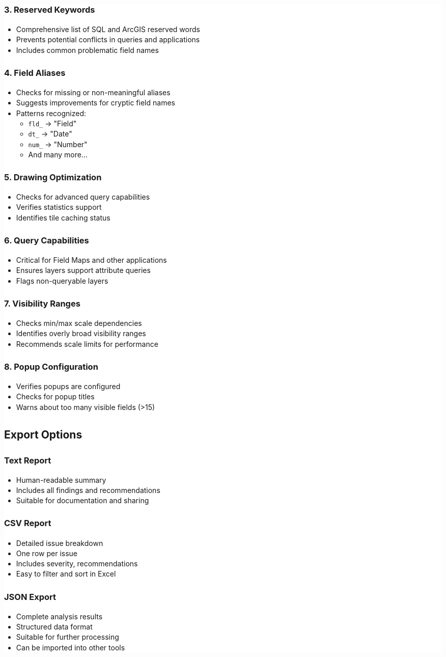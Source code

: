 ### 3. Reserved Keywords
- Comprehensive list of SQL and ArcGIS reserved words
- Prevents potential conflicts in queries and applications
- Includes common problematic field names

### 4. Field Aliases
- Checks for missing or non-meaningful aliases
- Suggests improvements for cryptic field names
- Patterns recognized:
  - `fld_` → "Field"
  - `dt_` → "Date"
  - `num_` → "Number"
  - And many more...

### 5. Drawing Optimization
- Checks for advanced query capabilities
- Verifies statistics support
- Identifies tile caching status

### 6. Query Capabilities
- Critical for Field Maps and other applications
- Ensures layers support attribute queries
- Flags non-queryable layers

### 7. Visibility Ranges
- Checks min/max scale dependencies
- Identifies overly broad visibility ranges
- Recommends scale limits for performance

### 8. Popup Configuration
- Verifies popups are configured
- Checks for popup titles
- Warns about too many visible fields (>15)

## Export Options

### Text Report
- Human-readable summary
- Includes all findings and recommendations
- Suitable for documentation and sharing

### CSV Report
- Detailed issue breakdown
- One row per issue
- Includes severity, recommendations
- Easy to filter and sort in Excel

### JSON Export
- Complete analysis results
- Structured data format
- Suitable for further processing
- Can be imported into other tools
